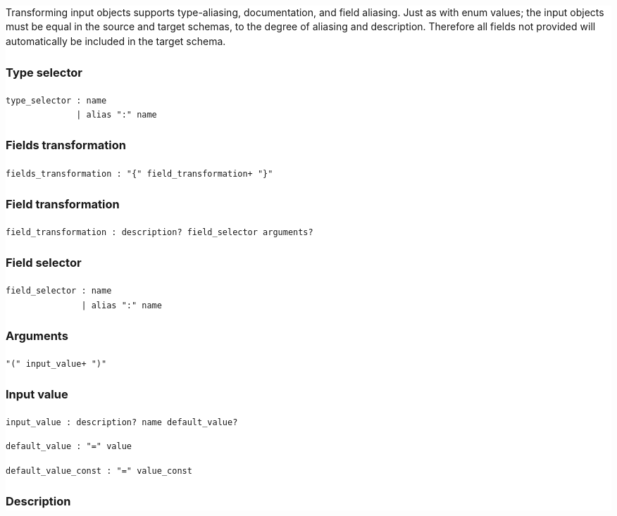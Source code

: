 Transforming input objects supports type-aliasing, documentation, and field aliasing. Just as with enum values; the
input objects must be equal in the source and target schemas, to the degree of aliasing and description. Therefore all fields not provided will automatically be included in the target schema.


### Type selector


```
type_selector : name
              | alias ":" name
```

### Fields transformation


```
fields_transformation : "{" field_transformation+ "}"
```


### Field transformation


```
field_transformation : description? field_selector arguments?
```


### Field selector


```
field_selector : name
               | alias ":" name
```


### Arguments

```
"(" input_value+ ")"
```

### Input value

```
input_value : description? name default_value?
```

```
default_value : "=" value
```
```
default_value_const : "=" value_const
```


### Description
